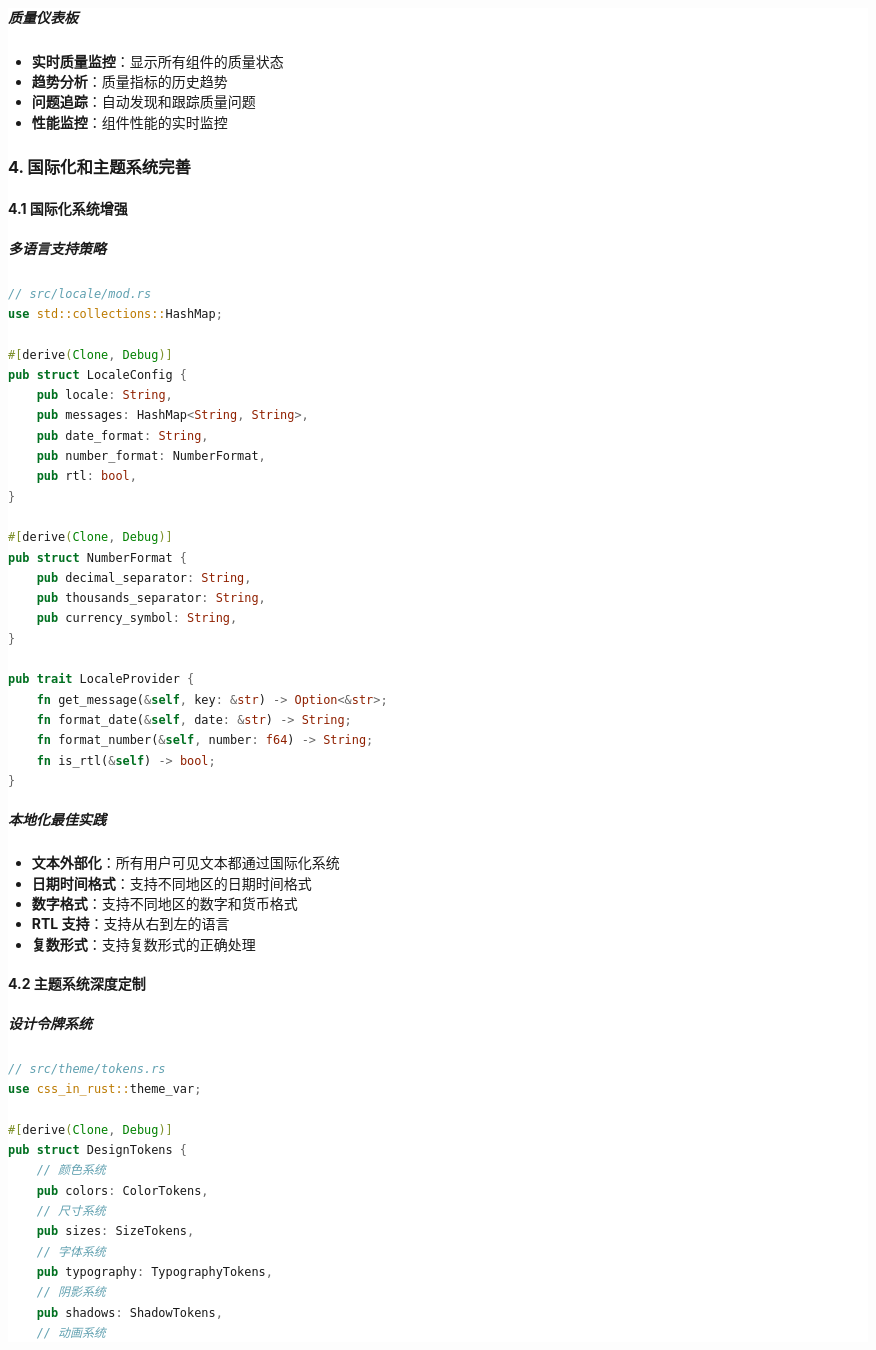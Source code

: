 ##### 质量仪表板
- **实时质量监控**：显示所有组件的质量状态
- **趋势分析**：质量指标的历史趋势
- **问题追踪**：自动发现和跟踪质量问题
- **性能监控**：组件性能的实时监控

### 4. 国际化和主题系统完善

#### 4.1 国际化系统增强

##### 多语言支持策略
```rust
// src/locale/mod.rs
use std::collections::HashMap;

#[derive(Clone, Debug)]
pub struct LocaleConfig {
    pub locale: String,
    pub messages: HashMap<String, String>,
    pub date_format: String,
    pub number_format: NumberFormat,
    pub rtl: bool,
}

#[derive(Clone, Debug)]
pub struct NumberFormat {
    pub decimal_separator: String,
    pub thousands_separator: String,
    pub currency_symbol: String,
}

pub trait LocaleProvider {
    fn get_message(&self, key: &str) -> Option<&str>;
    fn format_date(&self, date: &str) -> String;
    fn format_number(&self, number: f64) -> String;
    fn is_rtl(&self) -> bool;
}
```

##### 本地化最佳实践
- **文本外部化**：所有用户可见文本都通过国际化系统
- **日期时间格式**：支持不同地区的日期时间格式
- **数字格式**：支持不同地区的数字和货币格式
- **RTL 支持**：支持从右到左的语言
- **复数形式**：支持复数形式的正确处理

#### 4.2 主题系统深度定制

##### 设计令牌系统
```rust
// src/theme/tokens.rs
use css_in_rust::theme_var;

#[derive(Clone, Debug)]
pub struct DesignTokens {
    // 颜色系统
    pub colors: ColorTokens,
    // 尺寸系统
    pub sizes: SizeTokens,
    // 字体系统
    pub typography: TypographyTokens,
    // 阴影系统
    pub shadows: ShadowTokens,
    // 动画系统
```